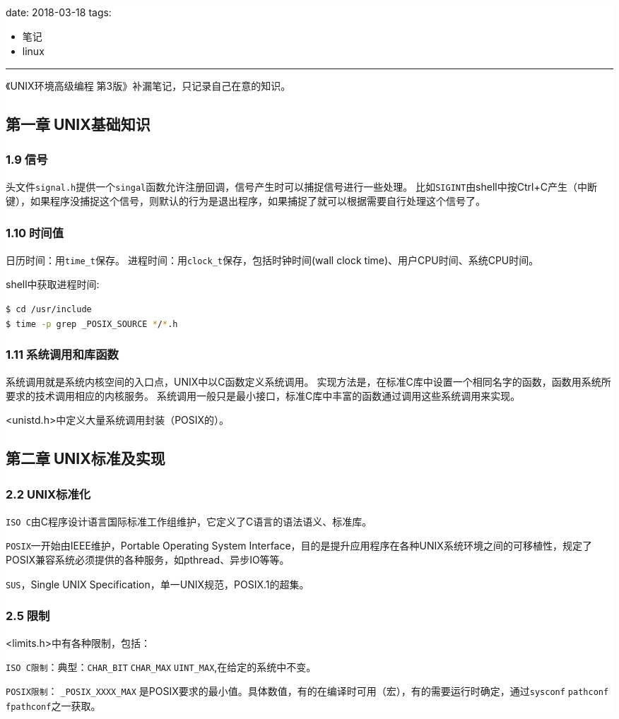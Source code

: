 
date: 2018-03-18
tags: 
- 笔记
- linux
---

《UNIX环境高级编程 第3版》补漏笔记，只记录自己在意的知识。



## 第一章 UNIX基础知识

### 1.9 信号
头文件`signal.h`提供一个`singal`函数允许注册回调，信号产生时可以捕捉信号进行一些处理。
比如`SIGINT`由shell中按Ctrl+C产生（中断键），如果程序没捕捉这个信号，则默认的行为是退出程序，如果捕捉了就可以根据需要自行处理这个信号了。

### 1.10 时间值
日历时间：用`time_t`保存。
进程时间：用`clock_t`保存，包括时钟时间(wall clock time)、用户CPU时间、系统CPU时间。

shell中获取进程时间:

```bash
$ cd /usr/include
$ time -p grep _POSIX_SOURCE */*.h
```

### 1.11 系统调用和库函数

系统调用就是系统内核空间的入口点，UNIX中以C函数定义系统调用。
实现方法是，在标准C库中设置一个相同名字的函数，函数用系统所要求的技术调用相应的内核服务。
系统调用一般只是最小接口，标准C库中丰富的函数通过调用这些系统调用来实现。

<unistd.h>中定义大量系统调用封装（POSIX的）。

## 第二章 UNIX标准及实现

### 2.2 UNIX标准化

`ISO C`由C程序设计语言国际标准工作组维护，它定义了C语言的语法语义、标准库。

`POSIX`一开始由IEEE维护，Portable Operating System Interface，目的是提升应用程序在各种UNIX系统环境之间的可移植性，规定了POSIX兼容系统必须提供的各种服务，如pthread、异步IO等等。

`SUS`，Single UNIX Specification，单一UNIX规范，POSIX.1的超集。

### 2.5 限制

<limits.h>中有各种限制，包括：

`ISO C限制`：典型：`CHAR_BIT`  `CHAR_MAX` `UINT_MAX`,在给定的系统中不变。

`POSIX限制`： `_POSIX_XXXX_MAX` 是POSIX要求的最小值。具体数值，有的在编译时可用（宏），有的需要运行时确定，通过`sysconf` `pathconf` `fpathconf`之一获取。
